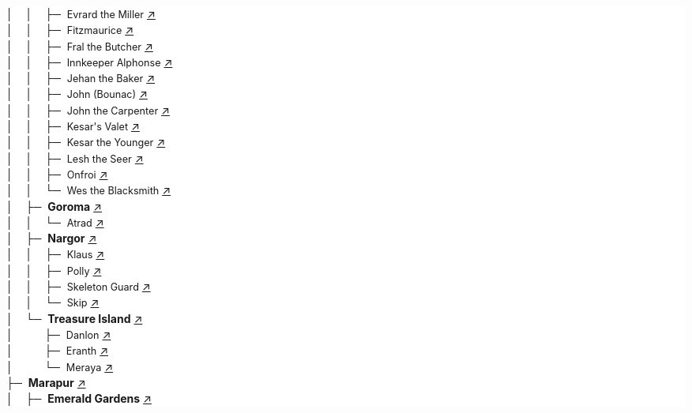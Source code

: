 │&nbsp;&nbsp;&nbsp;&nbsp;│&nbsp;&nbsp;&nbsp;&nbsp;├─&nbsp;&nbsp;<span style="font-size: 90%;">Evrard the Miller</span> [↗](https://github.com/s2ward/tibia/blob/main/npc/Liberty_Bay/Bounac/Evrard_the_Miller.txt)  
│&nbsp;&nbsp;&nbsp;&nbsp;│&nbsp;&nbsp;&nbsp;&nbsp;├─&nbsp;&nbsp;<span style="font-size: 90%;">Fitzmaurice</span> [↗](https://github.com/s2ward/tibia/blob/main/npc/Liberty_Bay/Bounac/Fitzmaurice.txt)  
│&nbsp;&nbsp;&nbsp;&nbsp;│&nbsp;&nbsp;&nbsp;&nbsp;├─&nbsp;&nbsp;<span style="font-size: 90%;">Fral the Butcher</span> [↗](https://github.com/s2ward/tibia/blob/main/npc/Liberty_Bay/Bounac/Fral_the_Butcher.txt)  
│&nbsp;&nbsp;&nbsp;&nbsp;│&nbsp;&nbsp;&nbsp;&nbsp;├─&nbsp;&nbsp;<span style="font-size: 90%;">Innkeeper Alphonse</span> [↗](https://github.com/s2ward/tibia/blob/main/npc/Liberty_Bay/Bounac/Innkeeper_Alphonse.txt)  
│&nbsp;&nbsp;&nbsp;&nbsp;│&nbsp;&nbsp;&nbsp;&nbsp;├─&nbsp;&nbsp;<span style="font-size: 90%;">Jehan the Baker</span> [↗](https://github.com/s2ward/tibia/blob/main/npc/Liberty_Bay/Bounac/Jehan_the_Baker.txt)  
│&nbsp;&nbsp;&nbsp;&nbsp;│&nbsp;&nbsp;&nbsp;&nbsp;├─&nbsp;&nbsp;<span style="font-size: 90%;">John (Bounac)</span> [↗](https://github.com/s2ward/tibia/blob/main/npc/Liberty_Bay/Bounac/John_(Bounac).txt)  
│&nbsp;&nbsp;&nbsp;&nbsp;│&nbsp;&nbsp;&nbsp;&nbsp;├─&nbsp;&nbsp;<span style="font-size: 90%;">John the Carpenter</span> [↗](https://github.com/s2ward/tibia/blob/main/npc/Liberty_Bay/Bounac/John_the_Carpenter.txt)  
│&nbsp;&nbsp;&nbsp;&nbsp;│&nbsp;&nbsp;&nbsp;&nbsp;├─&nbsp;&nbsp;<span style="font-size: 90%;">Kesar's Valet</span> [↗](https://github.com/s2ward/tibia/blob/main/npc/Liberty_Bay/Bounac/Kesar's_Valet.txt)  
│&nbsp;&nbsp;&nbsp;&nbsp;│&nbsp;&nbsp;&nbsp;&nbsp;├─&nbsp;&nbsp;<span style="font-size: 90%;">Kesar the Younger</span> [↗](https://github.com/s2ward/tibia/blob/main/npc/Liberty_Bay/Bounac/Kesar_the_Younger.txt)  
│&nbsp;&nbsp;&nbsp;&nbsp;│&nbsp;&nbsp;&nbsp;&nbsp;├─&nbsp;&nbsp;<span style="font-size: 90%;">Lesh the Seer</span> [↗](https://github.com/s2ward/tibia/blob/main/npc/Liberty_Bay/Bounac/Lesh_the_Seer.txt)  
│&nbsp;&nbsp;&nbsp;&nbsp;│&nbsp;&nbsp;&nbsp;&nbsp;├─&nbsp;&nbsp;<span style="font-size: 90%;">Onfroi</span> [↗](https://github.com/s2ward/tibia/blob/main/npc/Liberty_Bay/Bounac/Onfroi.txt)  
│&nbsp;&nbsp;&nbsp;&nbsp;│&nbsp;&nbsp;&nbsp;&nbsp;└─&nbsp;&nbsp;<span style="font-size: 90%;">Wes the Blacksmith</span> [↗](https://github.com/s2ward/tibia/blob/main/npc/Liberty_Bay/Bounac/Wes_the_Blacksmith.txt)  
│&nbsp;&nbsp;&nbsp;&nbsp;├─&nbsp;&nbsp;<strong>Goroma</strong> [↗](https://github.com/s2ward/tibia/blob/main/npc/Liberty_Bay/Goroma)  
│&nbsp;&nbsp;&nbsp;&nbsp;│&nbsp;&nbsp;&nbsp;&nbsp;└─&nbsp;&nbsp;<span style="font-size: 90%;">Atrad</span> [↗](https://github.com/s2ward/tibia/blob/main/npc/Liberty_Bay/Goroma/Atrad.txt)  
│&nbsp;&nbsp;&nbsp;&nbsp;├─&nbsp;&nbsp;<strong>Nargor</strong> [↗](https://github.com/s2ward/tibia/blob/main/npc/Liberty_Bay/Nargor)  
│&nbsp;&nbsp;&nbsp;&nbsp;│&nbsp;&nbsp;&nbsp;&nbsp;├─&nbsp;&nbsp;<span style="font-size: 90%;">Klaus</span> [↗](https://github.com/s2ward/tibia/blob/main/npc/Liberty_Bay/Nargor/Klaus.txt)  
│&nbsp;&nbsp;&nbsp;&nbsp;│&nbsp;&nbsp;&nbsp;&nbsp;├─&nbsp;&nbsp;<span style="font-size: 90%;">Polly</span> [↗](https://github.com/s2ward/tibia/blob/main/npc/Liberty_Bay/Nargor/Polly.txt)  
│&nbsp;&nbsp;&nbsp;&nbsp;│&nbsp;&nbsp;&nbsp;&nbsp;├─&nbsp;&nbsp;<span style="font-size: 90%;">Skeleton Guard</span> [↗](https://github.com/s2ward/tibia/blob/main/npc/Liberty_Bay/Nargor/Skeleton_Guard.txt)  
│&nbsp;&nbsp;&nbsp;&nbsp;│&nbsp;&nbsp;&nbsp;&nbsp;└─&nbsp;&nbsp;<span style="font-size: 90%;">Skip</span> [↗](https://github.com/s2ward/tibia/blob/main/npc/Liberty_Bay/Nargor/Skip.txt)  
│&nbsp;&nbsp;&nbsp;&nbsp;└─&nbsp;&nbsp;<strong>Treasure Island</strong> [↗](https://github.com/s2ward/tibia/blob/main/npc/Liberty_Bay/Treasure_Island)  
│&nbsp;&nbsp;&nbsp;&nbsp;&nbsp;&nbsp;&nbsp;&nbsp;&nbsp;&nbsp;├─&nbsp;&nbsp;<span style="font-size: 90%;">Danlon</span> [↗](https://github.com/s2ward/tibia/blob/main/npc/Liberty_Bay/Treasure_Island/Danlon.txt)  
│&nbsp;&nbsp;&nbsp;&nbsp;&nbsp;&nbsp;&nbsp;&nbsp;&nbsp;&nbsp;├─&nbsp;&nbsp;<span style="font-size: 90%;">Eranth</span> [↗](https://github.com/s2ward/tibia/blob/main/npc/Liberty_Bay/Treasure_Island/Eranth.txt)  
│&nbsp;&nbsp;&nbsp;&nbsp;&nbsp;&nbsp;&nbsp;&nbsp;&nbsp;&nbsp;└─&nbsp;&nbsp;<span style="font-size: 90%;">Meraya</span> [↗](https://github.com/s2ward/tibia/blob/main/npc/Liberty_Bay/Treasure_Island/Meraya.txt)  
├─&nbsp;&nbsp;<strong>Marapur</strong> [↗](https://github.com/s2ward/tibia/blob/main/npc/Marapur)  
│&nbsp;&nbsp;&nbsp;&nbsp;├─&nbsp;&nbsp;<strong>Emerald Gardens</strong> [↗](https://github.com/s2ward/tibia/blob/main/npc/Marapur/Emerald_Gardens)  
